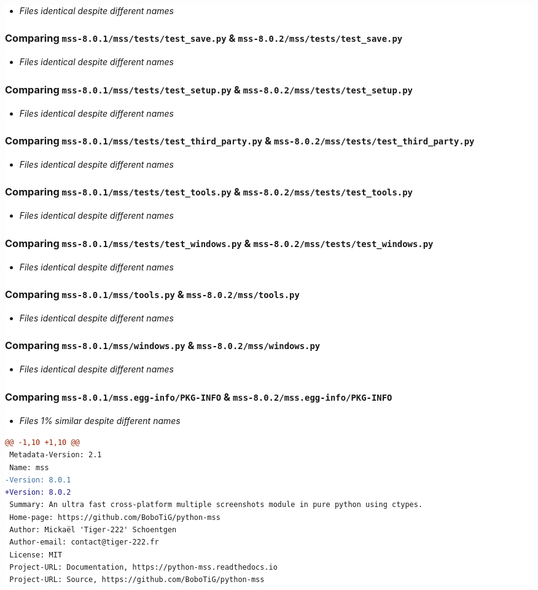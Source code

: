  * *Files identical despite different names*

### Comparing `mss-8.0.1/mss/tests/test_save.py` & `mss-8.0.2/mss/tests/test_save.py`

 * *Files identical despite different names*

### Comparing `mss-8.0.1/mss/tests/test_setup.py` & `mss-8.0.2/mss/tests/test_setup.py`

 * *Files identical despite different names*

### Comparing `mss-8.0.1/mss/tests/test_third_party.py` & `mss-8.0.2/mss/tests/test_third_party.py`

 * *Files identical despite different names*

### Comparing `mss-8.0.1/mss/tests/test_tools.py` & `mss-8.0.2/mss/tests/test_tools.py`

 * *Files identical despite different names*

### Comparing `mss-8.0.1/mss/tests/test_windows.py` & `mss-8.0.2/mss/tests/test_windows.py`

 * *Files identical despite different names*

### Comparing `mss-8.0.1/mss/tools.py` & `mss-8.0.2/mss/tools.py`

 * *Files identical despite different names*

### Comparing `mss-8.0.1/mss/windows.py` & `mss-8.0.2/mss/windows.py`

 * *Files identical despite different names*

### Comparing `mss-8.0.1/mss.egg-info/PKG-INFO` & `mss-8.0.2/mss.egg-info/PKG-INFO`

 * *Files 1% similar despite different names*

```diff
@@ -1,10 +1,10 @@
 Metadata-Version: 2.1
 Name: mss
-Version: 8.0.1
+Version: 8.0.2
 Summary: An ultra fast cross-platform multiple screenshots module in pure python using ctypes.
 Home-page: https://github.com/BoboTiG/python-mss
 Author: Mickaël 'Tiger-222' Schoentgen
 Author-email: contact@tiger-222.fr
 License: MIT
 Project-URL: Documentation, https://python-mss.readthedocs.io
 Project-URL: Source, https://github.com/BoboTiG/python-mss
```
